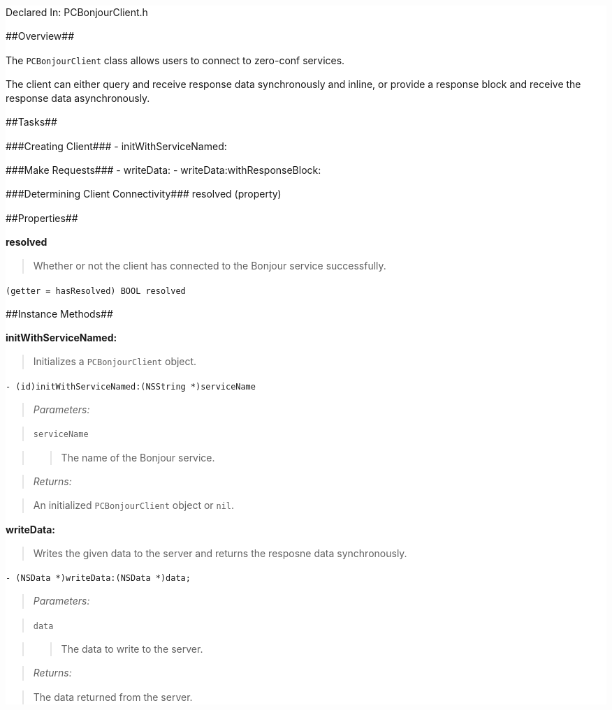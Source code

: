 Declared In:      PCBonjourClient.h


##Overview##

The `PCBonjourClient` class allows users to connect to zero-conf services.

The client can either query and receive response data synchronously and inline, or provide a response block and receive the response data asynchronously.

##Tasks##

###Creating Client###
    - initWithServiceNamed:

###Make Requests###
    - writeData:
    - writeData:withResponseBlock:
    
###Determining Client Connectivity###
    resolved (property)


##Properties##

**resolved**

>Whether or not the client has connected to the Bonjour service successfully.

    (getter = hasResolved) BOOL resolved

##Instance Methods##

**initWithServiceNamed:**

>Initializes a `PCBonjourClient` object.

    - (id)initWithServiceNamed:(NSString *)serviceName

>*Parameters:*

>`serviceName`

>>The name of the Bonjour service.

>*Returns:*

>An initialized `PCBonjourClient` object or `nil`.

**writeData:**

>Writes the given data to the server and returns the resposne data synchronously.

    - (NSData *)writeData:(NSData *)data;
    
>*Parameters:*

>`data`

>>The data to write to the server.

>*Returns:*

>The data returned from the server.

